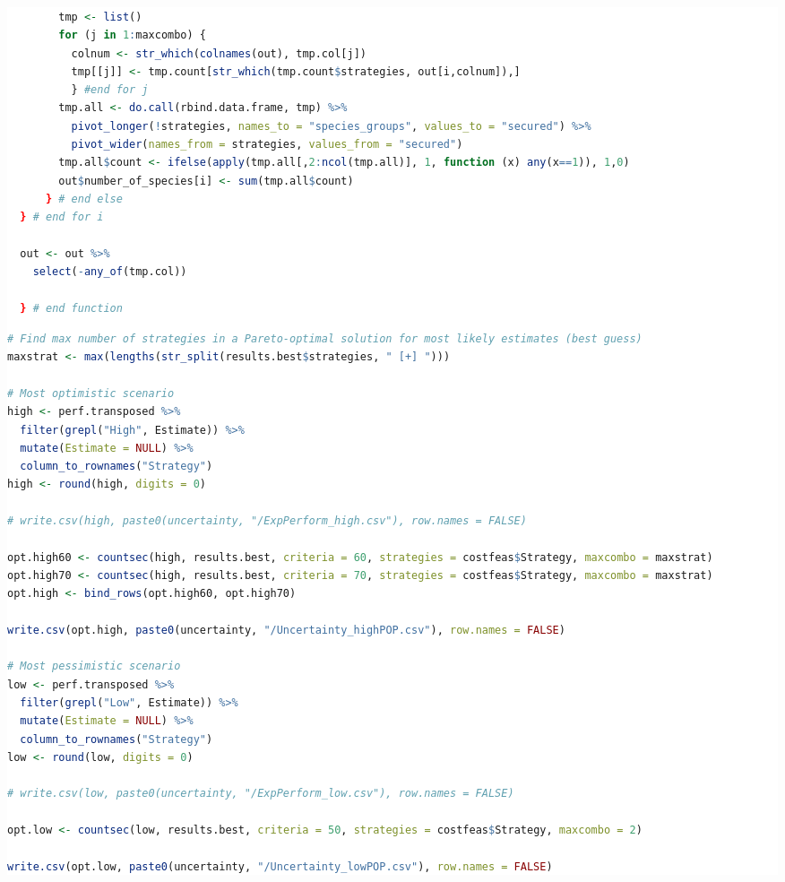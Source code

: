 ``` r
        tmp <- list()
        for (j in 1:maxcombo) {
          colnum <- str_which(colnames(out), tmp.col[j])
          tmp[[j]] <- tmp.count[str_which(tmp.count$strategies, out[i,colnum]),] 
          } #end for j
        tmp.all <- do.call(rbind.data.frame, tmp) %>%
          pivot_longer(!strategies, names_to = "species_groups", values_to = "secured") %>%
          pivot_wider(names_from = strategies, values_from = "secured")
        tmp.all$count <- ifelse(apply(tmp.all[,2:ncol(tmp.all)], 1, function (x) any(x==1)), 1,0)
        out$number_of_species[i] <- sum(tmp.all$count)  
      } # end else
  } # end for i
  
  out <- out %>%
    select(-any_of(tmp.col))
  
  } # end function
```

``` r
# Find max number of strategies in a Pareto-optimal solution for most likely estimates (best guess)
maxstrat <- max(lengths(str_split(results.best$strategies, " [+] "))) 

# Most optimistic scenario
high <- perf.transposed %>%
  filter(grepl("High", Estimate)) %>%
  mutate(Estimate = NULL) %>%
  column_to_rownames("Strategy")
high <- round(high, digits = 0)

# write.csv(high, paste0(uncertainty, "/ExpPerform_high.csv"), row.names = FALSE) 

opt.high60 <- countsec(high, results.best, criteria = 60, strategies = costfeas$Strategy, maxcombo = maxstrat) 
opt.high70 <- countsec(high, results.best, criteria = 70, strategies = costfeas$Strategy, maxcombo = maxstrat)
opt.high <- bind_rows(opt.high60, opt.high70)

write.csv(opt.high, paste0(uncertainty, "/Uncertainty_highPOP.csv"), row.names = FALSE)

# Most pessimistic scenario
low <- perf.transposed %>%
  filter(grepl("Low", Estimate)) %>%
  mutate(Estimate = NULL) %>%
  column_to_rownames("Strategy")
low <- round(low, digits = 0)

# write.csv(low, paste0(uncertainty, "/ExpPerform_low.csv"), row.names = FALSE) 

opt.low <- countsec(low, results.best, criteria = 50, strategies = costfeas$Strategy, maxcombo = 2)

write.csv(opt.low, paste0(uncertainty, "/Uncertainty_lowPOP.csv"), row.names = FALSE)
```
